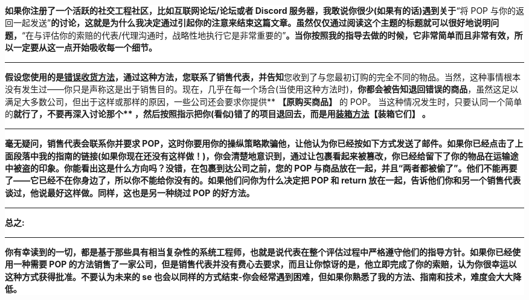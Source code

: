 **如果你注册了一个活跃的社交工程社区，比如互联网论坛/论坛或者 Discord 服务器，我敢说你很少(如果有的话)遇到关于**“将 POP 与你的返回一起发送”**的讨论，这就是为什么我决定通过引起你的注意来结束这篇文章。虽然仅仅通过阅读这个主题的标题就可以很好地说明问题，**“在与评估你的索赔的代表/代理沟通时，战略性地执行它是非常重要的”**。当你按照我的指导去做的时候，它非常简单而且非常有效，所以一定要从这一点开始吸收每一个细节。**

 ****

**假设您使用的是[错误收货方法](https://www.socialengineers.net/2020/07/wrong-item-received-method.html)，通过这种方法，您联系了销售代表，并告知**您收到了与您最初订购的完全不同的物品。当然，这种事情根本没有发生过——你只是声称这是出于销售目的。现在，几乎在每一个场合(当使用这种方法时)，**你都会被告知退回错误的商品**，虽然这足以满足大多数公司，但出于这样或那样的原因，一些公司还会要求你提供** **【原购买商品】** 的 POP。 当这种情况发生时，只要认同一个简单的****就行了，不要再深入讨论那个** ，然后按照指示把你(看似)错了的项目退回去，而是用[装箱方法](https://www.socialengineers.net/2021/02/the-boxing-method.html)**【装箱它们】** 。****

 ********

****毫无疑问，销售代表会联系你并要求 POP，这时你要用你的操纵策略**欺骗他，让他认为你已经按如下方式发送了邮件**。如果你已经点击了上面段落中我的指南的链接(如果你现在还没有这样做！)，你会清楚地意识到，通过让包裹看起来被篡改，你已经给**留下了你的物品在运输途中**被盗的印象。你能看出这是什么方向吗？没错，**在包裹到达公司之前，您的 POP 与商品放在一起，并且“两者都被偷了”**。他们不能再要了——它已经不在你身边了，所以**你不能给你没有的**。如果他们问你为什么决定把 POP 和 return 放在一起，**告诉他们你和另一个销售代表谈过，他说最好这样做**。同样，这也是另一种绕过 POP 的好方法。****

 ********

******总之:******

 ********

****你有幸读到的一切，都是基于那些具有相当复杂性的系统工程师，也就是说**代表在整个评估过程中严格遵守他们的指导方针**。如果你已经使用一种需要 POP 的方法销售了一家公司，但是销售代表并没有费心去要求，而且让你惊讶的是，他立即完成了你的索赔，**认为你很幸运以这种方式获得批准**。不要认为未来的 se 也会以同样的方式结束-你会经常遇到困难，但如果你熟悉了我的方法、指南和技术，难度会大大降低。****